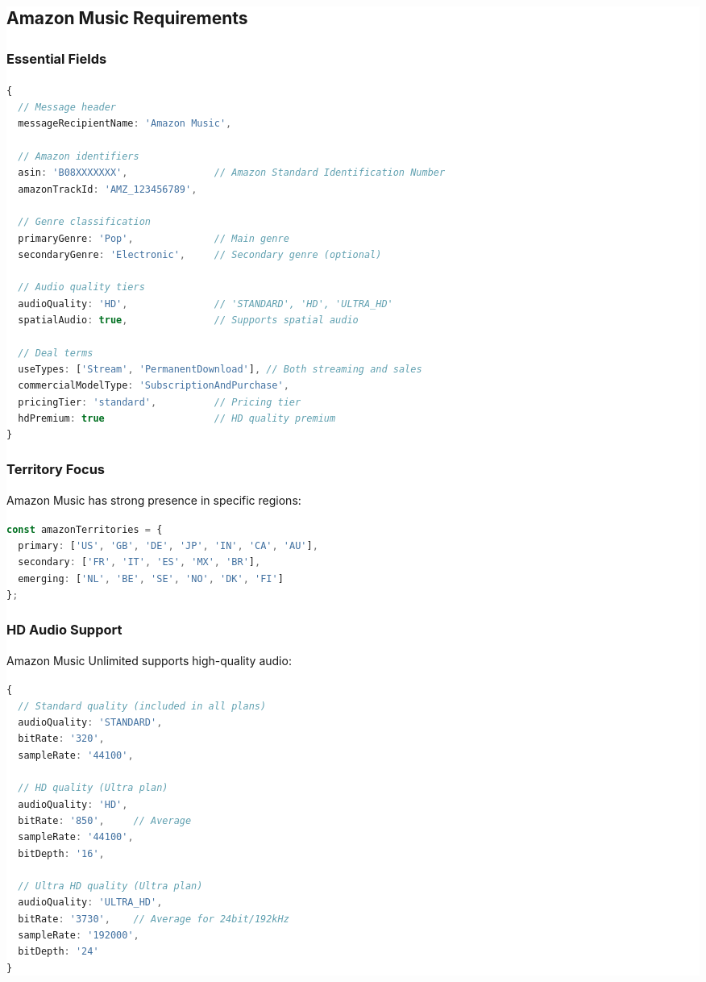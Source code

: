 ## Amazon Music Requirements

### Essential Fields

```typescript
{
  // Message header
  messageRecipientName: 'Amazon Music',
  
  // Amazon identifiers
  asin: 'B08XXXXXXX',               // Amazon Standard Identification Number
  amazonTrackId: 'AMZ_123456789',
  
  // Genre classification
  primaryGenre: 'Pop',              // Main genre
  secondaryGenre: 'Electronic',     // Secondary genre (optional)
  
  // Audio quality tiers
  audioQuality: 'HD',               // 'STANDARD', 'HD', 'ULTRA_HD'
  spatialAudio: true,               // Supports spatial audio
  
  // Deal terms
  useTypes: ['Stream', 'PermanentDownload'], // Both streaming and sales
  commercialModelType: 'SubscriptionAndPurchase',
  pricingTier: 'standard',          // Pricing tier
  hdPremium: true                   // HD quality premium
}
```

### Territory Focus

Amazon Music has strong presence in specific regions:

```typescript
const amazonTerritories = {
  primary: ['US', 'GB', 'DE', 'JP', 'IN', 'CA', 'AU'],
  secondary: ['FR', 'IT', 'ES', 'MX', 'BR'],
  emerging: ['NL', 'BE', 'SE', 'NO', 'DK', 'FI']
};
```

### HD Audio Support

Amazon Music Unlimited supports high-quality audio:

```typescript
{
  // Standard quality (included in all plans)
  audioQuality: 'STANDARD',
  bitRate: '320',
  sampleRate: '44100',
  
  // HD quality (Ultra plan)
  audioQuality: 'HD', 
  bitRate: '850',     // Average
  sampleRate: '44100',
  bitDepth: '16',
  
  // Ultra HD quality (Ultra plan)
  audioQuality: 'ULTRA_HD',
  bitRate: '3730',    // Average for 24bit/192kHz
  sampleRate: '192000',
  bitDepth: '24'
}
```
